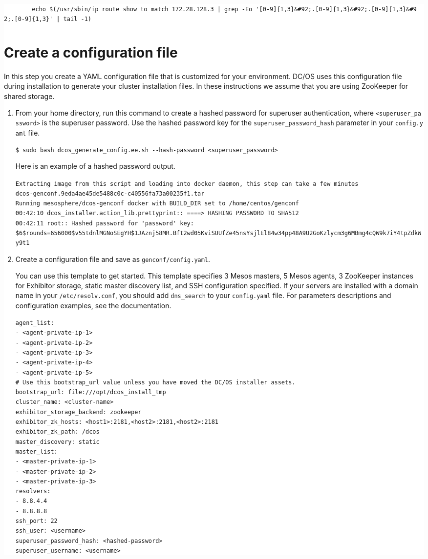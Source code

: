             echo $(/usr/sbin/ip route show to match 172.28.128.3 | grep -Eo '[0-9]{1,3}&#92;.[0-9]{1,3}&#92;.[0-9]{1,3}&#92;.[0-9]{1,3}' | tail -1)
            

# <a name="config-json"></a>Create a configuration file

In this step you create a YAML configuration file that is customized for your environment. DC/OS uses this configuration file during installation to generate your cluster installation files. In these instructions we assume that you are using ZooKeeper for shared storage.

1.  From your home directory, run this command to create a hashed password for superuser authentication, where `<superuser_password>` is the superuser password. Use the hashed password key for the `superuser_password_hash` parameter in your `config.yaml` file.
    
        $ sudo bash dcos_generate_config.ee.sh --hash-password <superuser_password>
        
    
    Here is an example of a hashed password output.
    
        Extracting image from this script and loading into docker daemon, this step can take a few minutes
        dcos-genconf.9eda4ae45de5488c0c-c40556fa73a00235f1.tar
        Running mesosphere/dcos-genconf docker with BUILD_DIR set to /home/centos/genconf
        00:42:10 dcos_installer.action_lib.prettyprint:: ====> HASHING PASSWORD TO SHA512
        00:42:11 root:: Hashed password for 'password' key:
        $6$rounds=656000$v55tdnlMGNoSEgYH$1JAznj58MR.Bft2wd05KviSUUfZe45nsYsjlEl84w34pp48A9U2GoKzlycm3g6MBmg4cQW9k7iY4tpZdkWy9t1   
        

2.  Create a configuration file and save as `genconf/config.yaml`.
    
    You can use this template to get started. This template specifies 3 Mesos masters, 5 Mesos agents, 3 ZooKeeper instances for Exhibitor storage, static master discovery list, and SSH configuration specified. If your servers are installed with a domain name in your `/etc/resolv.conf`, you should add `dns_search` to your `config.yaml` file. For parameters descriptions and configuration examples, see the [documentation][2].
    
        agent_list:
        - <agent-private-ip-1>
        - <agent-private-ip-2>
        - <agent-private-ip-3>
        - <agent-private-ip-4>
        - <agent-private-ip-5>
        # Use this bootstrap_url value unless you have moved the DC/OS installer assets.   
        bootstrap_url: file:///opt/dcos_install_tmp
        cluster_name: <cluster-name>
        exhibitor_storage_backend: zookeeper
        exhibitor_zk_hosts: <host1>:2181,<host2>:2181,<host2>:2181
        exhibitor_zk_path: /dcos
        master_discovery: static 
        master_list:
        - <master-private-ip-1>
        - <master-private-ip-2>
        - <master-private-ip-3>
        resolvers:
        - 8.8.4.4
        - 8.8.8.8 
        ssh_port: 22
        ssh_user: <username>
        superuser_password_hash: <hashed-password>
        superuser_username: <username>
        

 [1]: /concepts/installing/custom/dcos-cleanup-script/
 [2]: /concepts/installing/custom/configuration-parameters/
 [3]: /concepts/installing/custom/advanced/
 [4]: /concepts/installing/custom/advanced/#scrollNav-2
 [5]: /assets/images/chef-zk-status.png
 [6]: /assets/images/gui-installer-login-ee.gif
 [7]: /assets/images/ui-dashboard-ee.png
 [8]: /administration/security-and-authentication/managing-authorization/
 [9]: #hardware
 [10]: #software
 [11]: #two